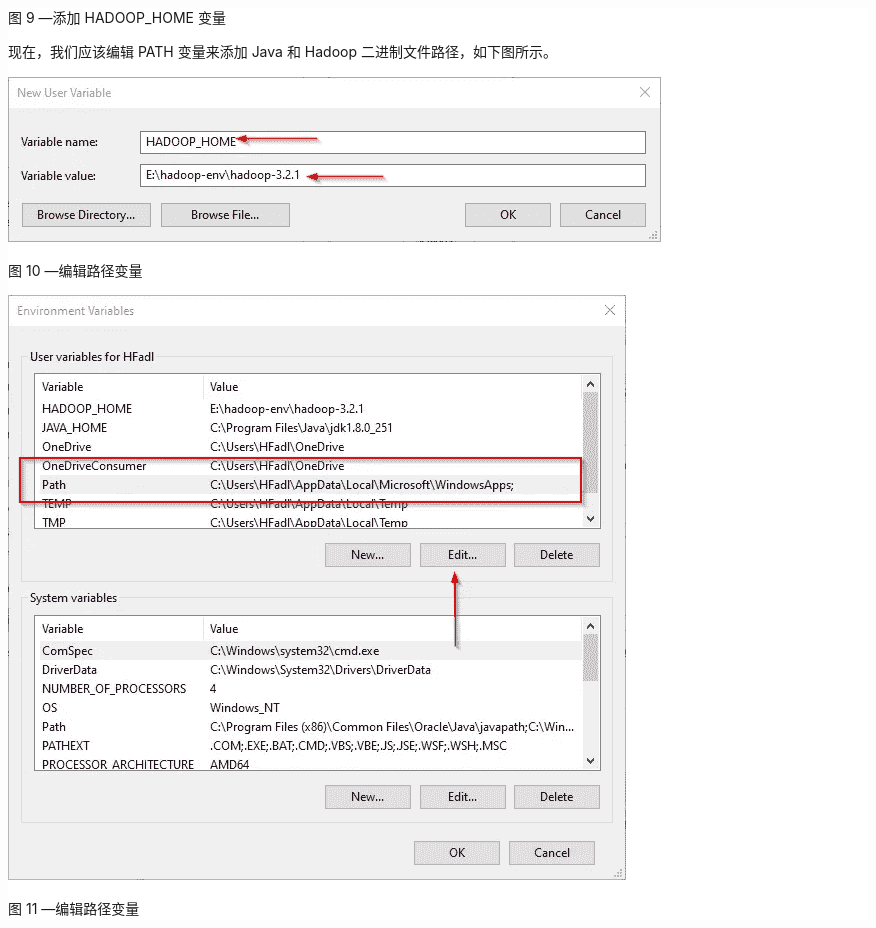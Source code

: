 图 9 —添加 HADOOP_HOME 变量

现在，我们应该编辑 PATH 变量来添加 Java 和 Hadoop 二进制文件路径，如下图所示。

![](img/742d2539ec9596418d195f8adc9cafdf.png)

图 10 —编辑路径变量

![](img/198cfa525573372f254278c0414c2015.png)

图 11 —编辑路径变量

